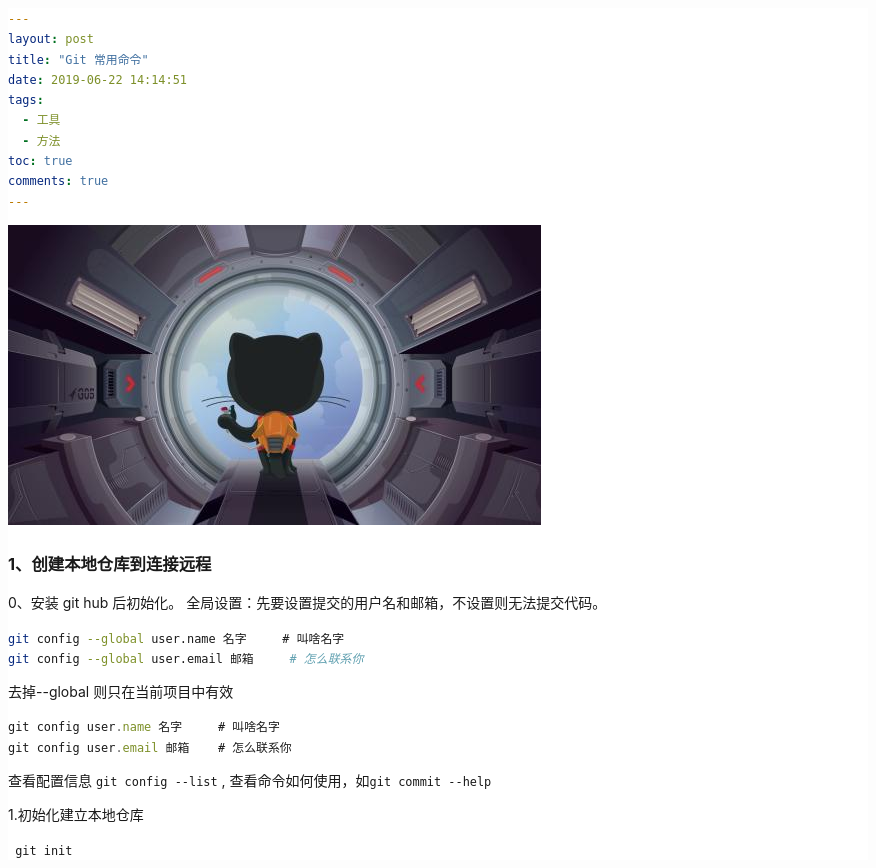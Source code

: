 ```yaml
---
layout: post
title: "Git 常用命令"
date: 2019-06-22 14:14:51
tags:
  - 工具
  - 方法
toc: true
comments: true
---
```


![image](/assets/mdImg/01-gitms03.jpeg)

### 1、创建本地仓库到连接远程

0、安装 git hub 后初始化。
全局设置：先要设置提交的用户名和邮箱，不设置则无法提交代码。

```bash
git config --global user.name 名字     # 叫啥名字
git config --global user.email 邮箱     # 怎么联系你
```


去掉--global 则只在当前项目中有效

```js
git config user.name 名字     # 叫啥名字
git config user.email 邮箱    # 怎么联系你
```

查看配置信息
`git config --list` , 查看命令如何使用，如`git commit --help`

1.初始化建立本地仓库

```js
 git init
```
